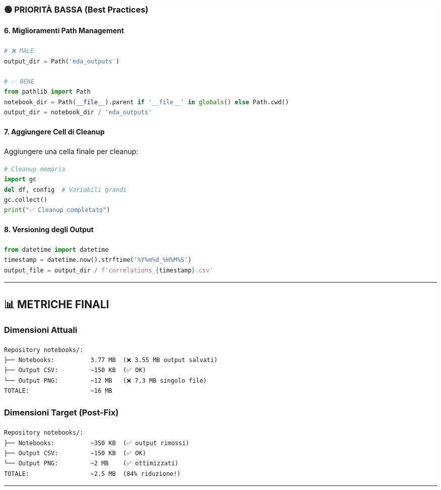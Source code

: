 
### 🟢 PRIORITÀ BASSA (Best Practices)

#### 6. Miglioramenti Path Management
```python
# ❌ MALE
output_dir = Path('eda_outputs')

# ✅ BENE
from pathlib import Path
notebook_dir = Path(__file__).parent if '__file__' in globals() else Path.cwd()
output_dir = notebook_dir / 'eda_outputs'
```

#### 7. Aggiungere Cell di Cleanup
Aggiungere una cella finale per cleanup:
```python
# Cleanup memoria
import gc
del df, config  # Variabili grandi
gc.collect()
print("✅ Cleanup completato")
```

#### 8. Versioning degli Output
```python
from datetime import datetime
timestamp = datetime.now().strftime('%Y%m%d_%H%M%S')
output_file = output_dir / f'correlations_{timestamp}.csv'
```

---

## 📊 METRICHE FINALI

### Dimensioni Attuali
```
Repository notebooks/:
├── Notebooks:          3.77 MB  (❌ 3.55 MB output salvati)
├── Output CSV:         ~150 KB  (✅ OK)
└── Output PNG:         ~12 MB   (❌ 7.3 MB singolo file)
TOTALE:                 ~16 MB
```

### Dimensioni Target (Post-Fix)
```
Repository notebooks/:
├── Notebooks:          ~350 KB  (✅ output rimossi)
├── Output CSV:         ~150 KB  (✅ OK)
└── Output PNG:         ~2 MB    (✅ ottimizzati)
TOTALE:                 ~2.5 MB  (84% riduzione!)
```

---